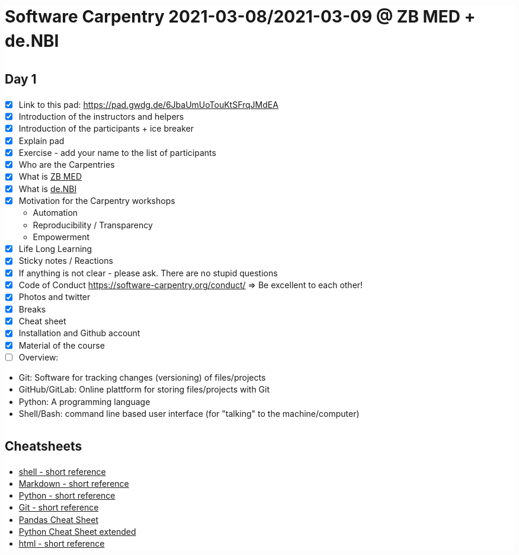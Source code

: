 # Software Carpentry 2021-03-08/2021-03-09 @ ZB MED + de.NBI


## Day 1
- [x] Link to this pad: https://pad.gwdg.de/6JbaUmUoTouKtSFrqJMdEA
- [x] Introduction of the instructors and helpers
- [x] Introduction of the participants + ice breaker
- [x] Explain pad
- [x] Exercise - add your name to the list of participants
- [x] Who are the Carpentries
- [x] What is [ZB MED](https://www.zbmed.de/en/) 
- [x] What is [de.NBI](https://www.denbi.de/)
- [x] Motivation for the Carpentry workshops
  - Automation
  - Reproducibility / Transparency
  - Empowerment
- [x] Life Long Learning
- [x] Sticky notes / Reactions
- [x] If anything is not clear - please ask. There are no stupid questions
- [x] Code of Conduct https://software-carpentry.org/conduct/  => Be excellent to each other!
- [x] Photos and twitter
- [x] Breaks
- [x] Cheat sheet
- [x] Installation and Github account
- [x] Material of the course 
- [ ] Overview:
 - Git: Software for tracking changes (versioning) of files/projects
 - GitHub/GitLab: Online plattform for storing files/projects with Git
 - Python: A programming language 
 - Shell/Bash: command line based user interface (for "talking" to the machine/computer)
  



## Cheatsheets


- [shell - short reference](https://github.com/foerstner-lab/Bits_and_pieces_for_the_carpentries_workshops/blob/main/short_references/shortreference_shell.md)
- [Markdown - short reference](https://github.com/foerstner-lab/Bits_and_pieces_for_the_carpentries_workshops/blob/main/short_references/shortreference_markdown.md)
- [Python - short reference](https://github.com/foerstner-lab/Bits_and_pieces_for_the_carpentries_workshops/blob/main/short_references/shortreference_python.md)
- [Git - short reference](https://github.com/foerstner-lab/Bits_and_pieces_for_the_carpentries_workshops/blob/main/short_references/shortreference_git.md) 
- [Pandas Cheat Sheet](https://github.com/pandas-dev/pandas/blob/main/doc/cheatsheet/Pandas_Cheat_Sheet.pdf)
- [Python Cheat Sheet extended](https://github.com/ehmatthes/pcc/releases/download/v1.0.0/beginners_python_cheat_sheet_pcc_all.pdf)
- [html - short reference](https://github.com/foerstner-lab/Bits_and_pieces_for_the_carpentries_workshops/blob/main/short_references/Kurzreferenz_HTML.md)
